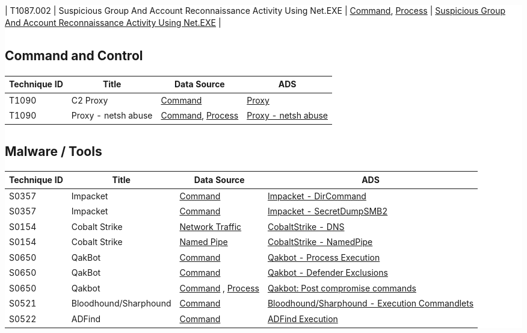| T1087.002    | Suspicious Group And Account Reconnaissance Activity Using Net.EXE | [Command](https://attack.mitre.org/datasources/DS0017), [Process](https://attack.mitre.org/datasources/DS0009/) | [Suspicious Group And Account Reconnaissance Activity Using Net.EXE](./ADS_forms/T1087.002-Suspicious-Group-And-Account-Reconnaissance-Activity-Using-Net.md) |

## Command and Control

| Technique ID | Title               | Data Source                                                                                                     | ADS                                                           |
| ------------ | ------------------- | --------------------------------------------------------------------------------------------------------------- | ------------------------------------------------------------- |
| T1090        | C2 Proxy            | [Command](https://attack.mitre.org/datasources/DS0017/)                                                         | [Proxy](./ADS_forms/T1090-Proxy.md)                           |
| T1090        | Proxy - netsh abuse | [Command](https://attack.mitre.org/datasources/DS0017), [Process](https://attack.mitre.org/datasources/DS0009/) | [Proxy - netsh abuse](./ADS_forms/T1090-Proxy-netsh-abuse.md) |

## Malware / Tools

| Technique ID | Title                 | Data Source                                                                                                        | ADS                                                                                          |
| ------------ | --------------------- | ------------------------------------------------------------------------------------------------------------------ | -------------------------------------------------------------------------------------------- |
| S0357        | Impacket              | [Command](https://attack.mitre.org/datasources/DS0017/)                                                            | [Impacket - DirCommand](./ADS_forms/S0357-Impacket-DirCommand.md)                            |
| S0357        | Impacket              | [Command](https://attack.mitre.org/datasources/DS0017/)                                                            | [Impacket - SecretDumpSMB2](./ADS_forms/S0357-Impacket-SecretdumpSMB2.md)                    |
| S0154        | Cobalt Strike         | [Network Traffic](https://attack.mitre.org/datasources/DS0029)                                                     | [CobaltStrike - DNS](./ADS_forms/S0154-CobaltStrike-DNS.md)                                  |
| S0154        | Cobalt Strike         | [Named Pipe](https://attack.mitre.org/datasources/DS0023)                                                          | [CobaltStrike - NamedPipe](./ADS_forms/S0154-CobaltStrike-NamedPipe.md)                      |
| S0650        | QakBot                | [Command](https://attack.mitre.org/datasources/DS0017/)                                                            | [Qakbot - Process Execution](./ADS_forms/S0650-Qakbot-ProcessExecution.md)                   |
| S0650        | QakBot                | [Command](https://attack.mitre.org/datasources/DS0017/)                                                            | [Qakbot - Defender Exclusions](./ADS_forms/S0650-Qakbot-DefenderExclusions.md)               |
| S0650        | Qakbot                | [Command](https://attack.mitre.org/datasources/DS0017/)  , [Process](https://attack.mitre.org/datasources/DS0009/) | [Qakbot: Post compromise commands](./ADS_forms/S0650-Qakbot-Post-compromise-commands.md)     |
| S0521        | Bloodhound/Sharphound | [Command](https://attack.mitre.org/datasources/DS0017/)                                                            | [Bloodhound/Sharphound - Execution Commandlets](./ADS_forms/S0521-BloodHound-Commandlets.md) |
| S0522        | ADFind                | [Command](https://attack.mitre.org/datasources/DS0017/)                                                            | [ADFind Execution](./ADS_forms/S0552-ADFind-Execution.md)                                    |
